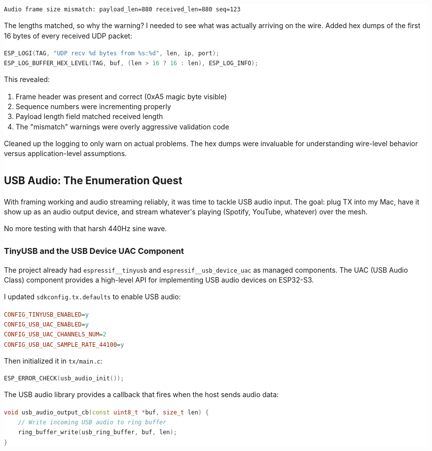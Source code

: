 ```
Audio frame size mismatch: payload_len=880 received_len=880 seq=123
```

The lengths matched, so why the warning? I needed to see what was actually arriving on the wire. Added hex dumps of the first 16 bytes of every received UDP packet:

```cpp
ESP_LOGI(TAG, "UDP recv %d bytes from %s:%d", len, ip, port);
ESP_LOG_BUFFER_HEX_LEVEL(TAG, buf, (len > 16 ? 16 : len), ESP_LOG_INFO);
```

This revealed:
1. Frame header was present and correct (0xA5 magic byte visible)
2. Sequence numbers were incrementing properly
3. Payload length field matched received length
4. The "mismatch" warnings were overly aggressive validation code

Cleaned up the logging to only warn on actual problems. The hex dumps were invaluable for understanding wire-level behavior versus application-level assumptions.

## USB Audio: The Enumeration Quest

With framing working and audio streaming reliably, it was time to tackle USB audio input. The goal: plug TX into my Mac, have it show up as an audio output device, and stream whatever's playing (Spotify, YouTube, whatever) over the mesh.

No more testing with that harsh 440Hz sine wave.

### TinyUSB and the USB Device UAC Component

The project already had `espressif__tinyusb` and `espressif__usb_device_uac` as managed components. The UAC (USB Audio Class) component provides a high-level API for implementing USB audio devices on ESP32-S3.

I updated `sdkconfig.tx.defaults` to enable USB audio:

```ini
CONFIG_TINYUSB_ENABLED=y
CONFIG_USB_UAC_ENABLED=y
CONFIG_USB_UAC_CHANNELS_NUM=2
CONFIG_USB_UAC_SAMPLE_RATE_44100=y
```

Then initialized it in `tx/main.c`:

```cpp
ESP_ERROR_CHECK(usb_audio_init());
```

The USB audio library provides a callback that fires when the host sends audio data:

```cpp
void usb_audio_output_cb(const uint8_t *buf, size_t len) {
    // Write incoming USB audio to ring buffer
    ring_buffer_write(usb_ring_buffer, buf, len);
}
```
